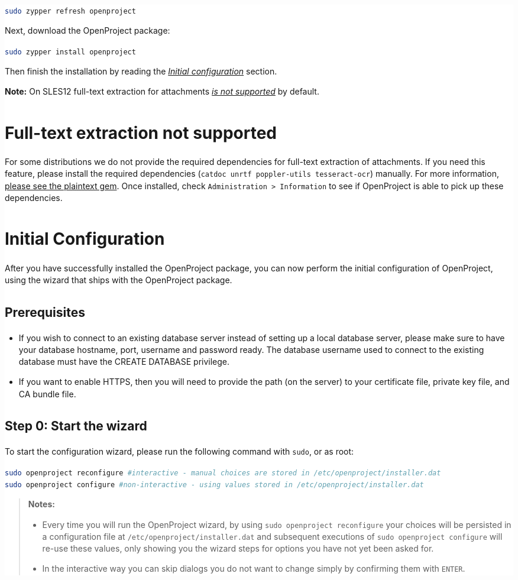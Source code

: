 ```bash
sudo zypper refresh openproject
```

Next, download the OpenProject package:

```bash
sudo zypper install openproject
```

Then finish the installation by reading the [*Initial configuration*](#initial-configuration) section.

**Note:** On SLES12 full-text extraction for attachments [*is not supported*](#full-text-extraction-not-supported) by default.

# Full-text extraction not supported

For some distributions we do not provide the required dependencies for full-text extraction of attachments. If you need this feature, please install the required dependencies (`catdoc unrtf poppler-utils tesseract-ocr`) manually. For more information, [please see the plaintext gem](https://github.com/planio-gmbh/plaintext). Once installed, check `Administration > Information` to see if OpenProject is able to pick up these dependencies.

# Initial Configuration

After you have successfully installed the OpenProject package, you can now perform the initial configuration of OpenProject, using the wizard that ships with the OpenProject package.

## Prerequisites

- If you wish to connect to an existing database server instead of setting up a local database server, please make sure to have your database hostname, port, username and password ready. The database username used to connect to the existing database must have the CREATE DATABASE privilege.

- If you want to enable HTTPS, then you will need to provide the path (on the server) to your certificate file, private key file, and CA bundle file.

## Step 0: Start the wizard

To start the configuration wizard, please run the following command  with `sudo`, or as root:

```bash
sudo openproject reconfigure #interactive - manual choices are stored in /etc/openproject/installer.dat
sudo openproject configure #non-interactive - using values stored in /etc/openproject/installer.dat
```

> **Notes:**
>
> * Every time you will run the OpenProject wizard, by using `sudo openproject reconfigure` your choices will be persisted in a configuration file at `/etc/openproject/installer.dat` and subsequent executions of `sudo openproject configure` will re-use these values, only showing you the wizard steps for options you have not yet been asked for.
>
> * In the interactive way you can skip dialogs you do not want to change simply by confirming them with `ENTER`.
>
